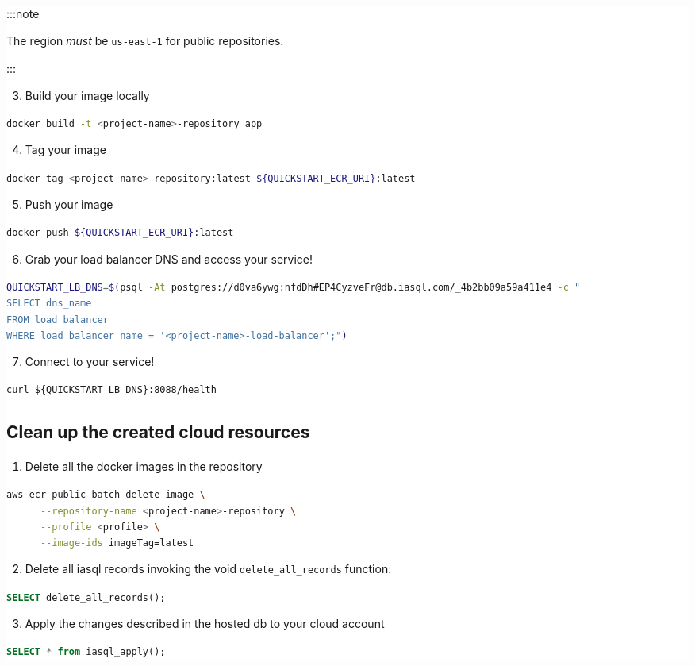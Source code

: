 :::note

The region *must* be `us-east-1` for public repositories.

:::

3. Build your image locally

```bash
docker build -t <project-name>-repository app
```

4. Tag your image

```bash
docker tag <project-name>-repository:latest ${QUICKSTART_ECR_URI}:latest
```

5. Push your image

```bash
docker push ${QUICKSTART_ECR_URI}:latest
```

6. Grab your load balancer DNS and access your service!
```bash
QUICKSTART_LB_DNS=$(psql -At postgres://d0va6ywg:nfdDh#EP4CyzveFr@db.iasql.com/_4b2bb09a59a411e4 -c "
SELECT dns_name
FROM load_balancer
WHERE load_balancer_name = '<project-name>-load-balancer';")
```

7. Connect to your service!

```
curl ${QUICKSTART_LB_DNS}:8088/health
```

## Clean up the created cloud resources

1. Delete all the docker images in the repository

```bash
aws ecr-public batch-delete-image \
      --repository-name <project-name>-repository \
      --profile <profile> \
      --image-ids imageTag=latest
```

2. Delete all iasql records invoking the void `delete_all_records` function:

```sql title="psql postgres://d0va6ywg:nfdDh#EP4CyzveFr@db.iasql.com/_4b2bb09a59a411e4 -c"
SELECT delete_all_records();
```

3. Apply the changes described in the hosted db to your cloud account

```sql title="psql postgres://d0va6ywg:nfdDh#EP4CyzveFr@db.iasql.com/_4b2bb09a59a411e4 -c"
SELECT * from iasql_apply();
```
